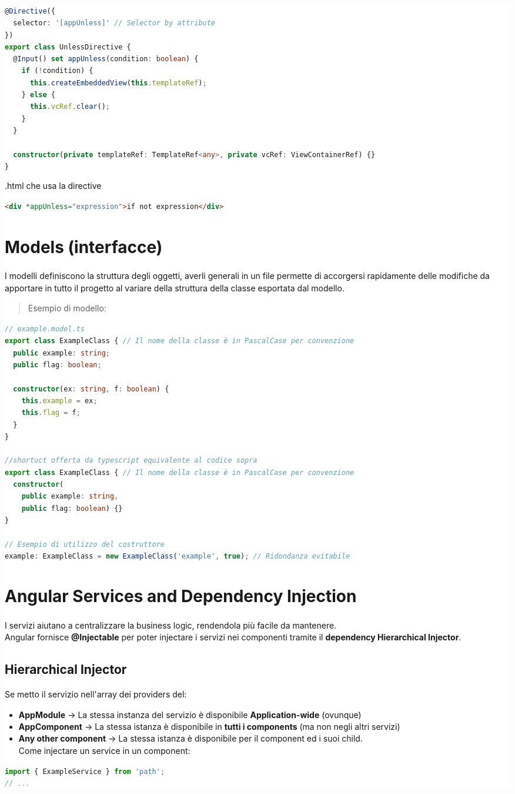 ```typescript
@Directive({
  selector: '[appUnless]' // Selector by attribute
})
export class UnlessDirective {
  @Input() set appUnless(condition: boolean) {
    if (!condition) {
      this.createEmbeddedView(this.templateRef);
    } else {
      this.vcRef.clear();
    }
  }

  constructor(private templateRef: TemplateRef<any>, private vcRef: ViewContainerRef) {}
}
```
.html che usa la directive
```html
<div *appUnless="expression">if not expression</div>
```
# Models (interfacce)
I modelli definiscono la struttura degli oggetti, averli generali in un file permette di accorgersi rapidamente delle modifiche da apportare in tutto il progetto al variare della struttura della classe esportata dal modello.
> Esempio di modello:
```typescript
// example.model.ts
export class ExampleClass { // Il nome della classe è in PascalCase per convenzione
  public example: string;
  public flag: boolean;

  constructor(ex: string, f: boolean) {
    this.example = ex;
    this.flag = f;
  }
}

//shortuct offerta da typescript equivalente al codice sopra
export class ExampleClass { // Il nome della classe è in PascalCase per convenzione
  constructor(
    public example: string,
    public flag: boolean) {}
}

// Esempio di utilizzo del costruttore
example: ExampleClass = new ExampleClass('example', true); // Ridondanza evitabile
```
# Angular Services and Dependency Injection
I servizi aiutano a centralizzare la business logic, rendendola più facile da mantenere.<br>
Angular fornisce **@Injectable** per poter injectare i servizi nei componenti tramite il **dependency Hierarchical Injector**.
## Hierarchical Injector
Se metto il servizio nell'array dei providers del:
- **AppModule** -> La stessa instanza del servizio è disponibile **Application-wide** (ovunque)
- **AppComponent** -> La stessa istanza è disponibile in **tutti i components** (ma non negli altri servizi)
- **Any other component** -> La stessa istanza è disponibile per il component ed i suoi child.<br>
Come injectare un service in un component:
```typescript
import { ExampleService } from 'path';
// ...
```